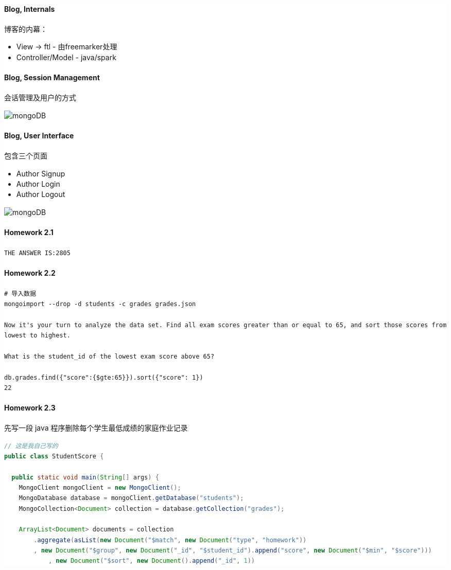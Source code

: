 

#### Blog, Internals

博客的内幕：

- View -> ftl - 由freemarker处理
- Controller/Model - java/spark



#### Blog, Session Management

会话管理及用户的方式

![mongoDB](/Users/yulei/Workspaces/myblog/yuleizhuai.github.io/img/mongoDB/Java_Developers/session_management.png)



#### Blog, User Interface

包含三个页面

- Author Signup
- Author Login
- Author Logout

![mongoDB](/Users/yulei/Workspaces/myblog/yuleizhuai.github.io/img/mongoDB/Java_Developers/blog_ui.png)



#### Homework 2.1

```
THE ANSWER IS:2805
```



#### Homework 2.2

```shell
# 导入数据
mongoimport --drop -d students -c grades grades.json

Now it's your turn to analyze the data set. Find all exam scores greater than or equal to 65, and sort those scores from lowest to highest.

What is the student_id of the lowest exam score above 65?

db.grades.find({"score":{$gte:65}}).sort({"score": 1})
22
```



#### Homework 2.3

先写一段 java 程序删除每个学生最低成绩的家庭作业记录

```java
// 这是我自己写的
public class StudentScore {

  public static void main(String[] args) {
    MongoClient mongoClient = new MongoClient();
    MongoDatabase database = mongoClient.getDatabase("students");
    MongoCollection<Document> collection = database.getCollection("grades");

    ArrayList<Document> documents = collection
        .aggregate(asList(new Document("$match", new Document("type", "homework"))
        , new Document("$group", new Document("_id", "$student_id").append("score", new Document("$min", "$score")))
            , new Document("$sort", new Document().append("_id", 1))
```